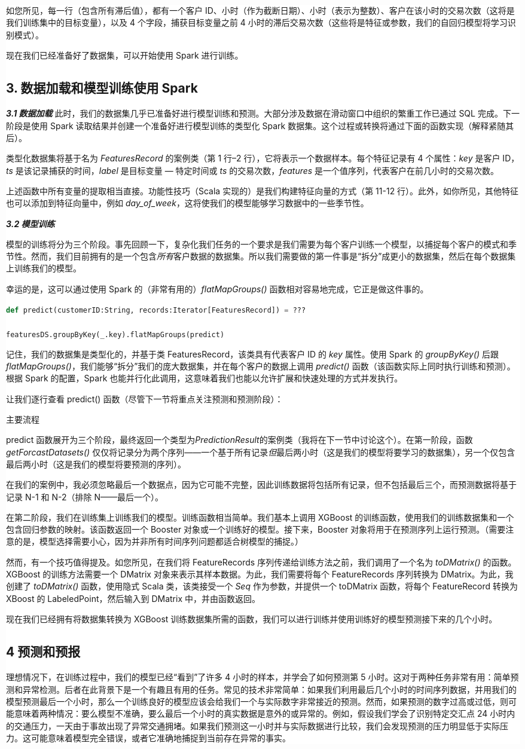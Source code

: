 如您所见，每一行（包含所有滞后值），都有一个客户 ID、小时（作为截断日期）、小时（表示为整数）、客户在该小时的交易次数（这将是我们训练集中的目标变量），以及 4 个字段，捕获目标变量之前 4 小时的滞后交易次数（这些将是特征或参数，我们的自回归模型将学习识别模式）。

现在我们已经准备好了数据集，可以开始使用 Spark 进行训练。

## 3. 数据加载和模型训练使用 Spark

***3.1 数据加载*** 此时，我们的数据集几乎已准备好进行模型训练和预测。大部分涉及数据在滑动窗口中组织的繁重工作已通过 SQL 完成。下一阶段是使用 Spark 读取结果并创建一个准备好进行模型训练的类型化 Spark 数据集。这个过程或转换将通过下面的函数实现（解释紧随其后）。

类型化数据集将基于名为 *FeaturesRecord* 的案例类（第 1 行–2 行），它将表示一个数据样本。每个特征记录有 4 个属性：*key* 是客户 ID，*ts* 是该记录捕获的时间，*label* 是目标变量 — 特定时间或 *ts* 的交易次数，*features* 是一个值序列，代表客户在前几小时的交易次数。

上述函数中所有变量的提取相当直接。功能性技巧（Scala 实现的）是我们构建特征向量的方式（第 11-12 行）。此外，如你所见，其他特征也可以添加到特征向量中，例如 *day_of_week*，这将使我们的模型能够学习数据中的一些季节性。

***3.2 模型训练***

模型的训练将分为三个阶段。事先回顾一下，复杂化我们任务的一个要求是我们需要为每个客户训练一个模型，以捕捉每个客户的模式和季节性。然而，我们目前拥有的是一个包含*所有*客户数据的数据集。所以我们需要做的第一件事是“拆分”成更小的数据集，然后在每个数据集上训练我们的模型。

幸运的是，这可以通过使用 Spark 的（非常有用的）*flatMapGroups()* 函数相对容易地完成，它正是做这件事的。

```py
def predict(customerID:String, records:Iterator[FeaturesRecord]) = ???

featuresDS.groupByKey(_.key).flatMapGroups(predict)
```

记住，我们的数据集是类型化的，并基于类 FeaturesRecord，该类具有代表客户 ID 的 *key* 属性。使用 Spark 的 *groupByKey()* 后跟 *flatMapGroups()*，我们能够“拆分”我们的庞大数据集，并在每个客户的数据上调用 *predict()* 函数（该函数实际上同时执行训练和预测）。根据 Spark 的配置，Spark 也能并行化此调用，这意味着我们也能以允许扩展和快速处理的方式并发执行。

让我们逐行查看 predict() 函数（尽管下一节将重点关注预测和预测阶段）：

主要流程

predict 函数展开为三个阶段，最终返回一个类型为*PredictionResult*的案例类（我将在下一节中讨论这个）。在第一阶段，函数 *getForcastDatasets()* 仅仅将记录分为两个序列——一个基于所有记录*但*最后两小时（这是我们的模型将要学习的数据集），另一个仅包含最后两小时（这是我们的模型将要预测的序列）。

在我们的案例中，我必须忽略最后一个数据点，因为它可能不完整，因此训练数据将包括所有记录，但不包括最后三个，而预测数据将基于记录 N-1 和 N-2（排除 N——最后一个）。

在第二阶段，我们在训练集上训练我们的模型。训练函数相当简单。我们基本上调用 XGBoost 的训练函数，使用我们的训练数据集和一个包含回归参数的映射。该函数返回一个 Booster 对象或一个训练好的模型。接下来，Booster 对象将用于在预测序列上运行预测。（需要注意的是，模型选择需要小心，因为并非所有时间序列问题都适合树模型的捕捉。）

然而，有一个技巧值得提及。如您所见，在我们将 FeatureRecords 序列传递给训练方法之前，我们调用了一个名为 *toDMatrix()* 的函数。XGBoost 的训练方法需要一个 DMatrix 对象来表示其样本数据。为此，我们需要将每个 FeatureRecords 序列转换为 DMatrix。为此，我创建了 *toDMatrix()* 函数，使用隐式 Scala 类，该类接受一个 *Seq* 作为参数，并提供一个 toDMatrix 函数，将每个 FeatureRecord 转换为 XBoost 的 LabeledPoint，然后输入到 DMatrix 中，并由函数返回。

现在我们已经拥有将数据集转换为 XGBoost 训练数据集所需的函数，我们可以进行训练并使用训练好的模型预测接下来的几个小时。

## 4 预测和预报

理想情况下，在训练过程中，我们的模型已经“看到”了许多 4 小时的样本，并学会了如何预测第 5 小时。这对于两种任务非常有用：简单预测和异常检测。后者在此背景下是一个有趣且有用的任务。常见的技术非常简单：如果我们利用最后几个小时的时间序列数据，并用我们的模型预测最后一个小时，那么一个训练良好的模型应该会给我们一个与实际数字非常接近的预测。然而，如果预测的数字过高或过低，则可能意味着两种情况：要么模型不准确，要么最后一个小时的真实数据是意外的或异常的。例如，假设我们学会了识别特定交汇点 24 小时内的交通压力，一天由于事故出现了异常交通拥堵。如果我们预测这一小时并与实际数据进行比较，我们会发现预测的压力明显低于实际压力。这可能意味着模型完全错误，或者它准确地捕捉到当前存在异常的事实。
